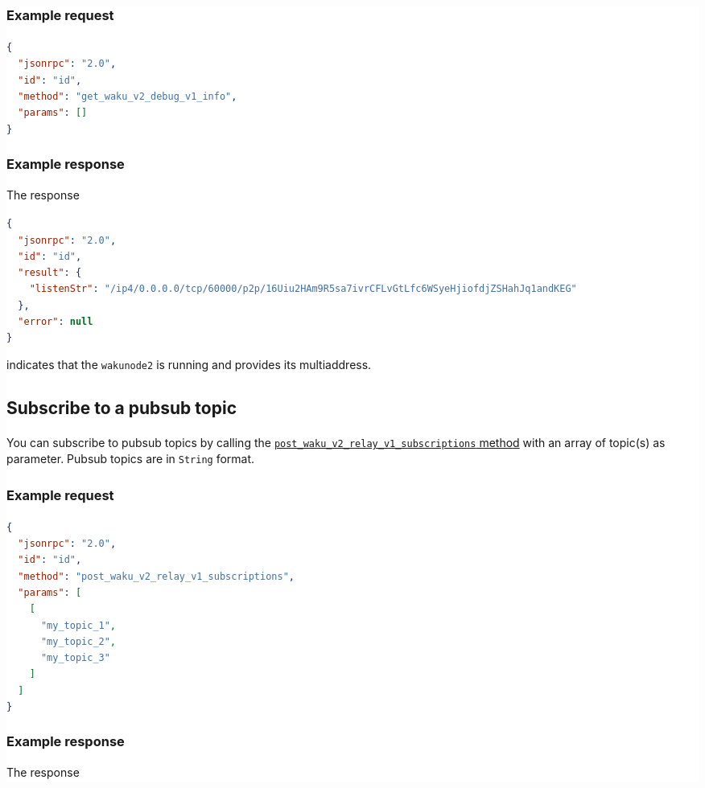 ### Example request

```json
{
  "jsonrpc": "2.0",
  "id": "id",
  "method": "get_waku_v2_debug_v1_info",
  "params": []
}
```

### Example response

The response

```json
{
  "jsonrpc": "2.0",
  "id": "id",
  "result": {
    "listenStr": "/ip4/0.0.0.0/tcp/60000/p2p/16Uiu2HAm9R5sa7ivrCFLvGtLfc6WSyeHjiofdjZSHahJq1andKEG"
  },
  "error": null
}
```
indicates that the `wakunode2` is running and provides its multiaddress.

## Subscribe to a pubsub topic

You can subscribe to pubsub topics by calling the [`post_waku_v2_relay_v1_subscriptions` method](https://github.com/vacp2p/specs/blob/master/specs/waku/v2/waku-v2-rpc-api.md#post_waku_v2_relay_v1_subscriptions) with an array of topic(s) as parameter. Pubsub topics are in `String` format.

### Example request

```json
{
  "jsonrpc": "2.0",
  "id": "id",
  "method": "post_waku_v2_relay_v1_subscriptions",
  "params": [
    [
      "my_topic_1",
      "my_topic_2",
      "my_topic_3"
    ]
  ]
}
```

### Example response

The response
